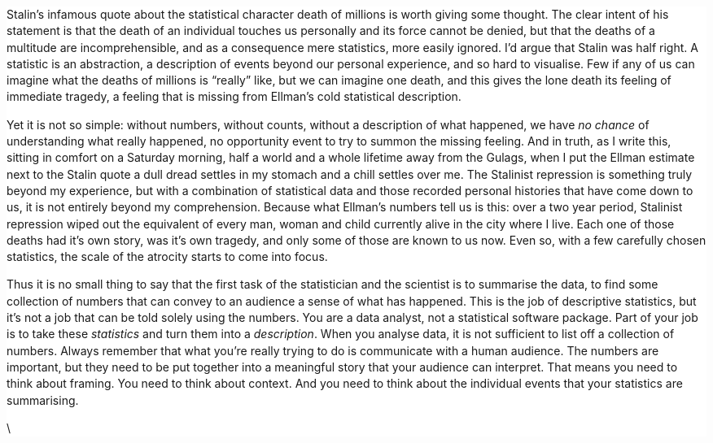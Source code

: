 Stalin’s infamous quote about the statistical character death of millions is worth giving some thought. The clear intent of his statement is that the death of an individual touches us personally and its force cannot be denied, but that the deaths of a multitude are incomprehensible, and as a consequence mere statistics, more easily ignored. I’d argue that Stalin was half right. A statistic is an abstraction, a description of events beyond our personal experience, and so hard to visualise. Few if any of us can imagine what the deaths of millions is “really” like, but we can imagine one death, and this gives the lone death its feeling of immediate tragedy, a feeling that is missing from Ellman’s cold statistical description.

Yet it is not so simple: without numbers, without counts, without a description of what happened, we have _no chance_ of understanding what really happened, no opportunity event to try to summon the missing feeling. And in truth, as I write this, sitting in comfort on a Saturday morning, half a world and a whole lifetime away from the Gulags, when I put the Ellman estimate next to the Stalin quote a dull dread settles in my stomach and a chill settles over me. The Stalinist repression is something truly beyond my experience, but with a combination of statistical data and those recorded personal histories that have come down to us, it is not entirely beyond my comprehension. Because what Ellman’s numbers tell us is this: over a two year period, Stalinist repression wiped out the equivalent of every man, woman and child currently alive in the city where I live. Each one of those deaths had it’s own story, was it’s own tragedy, and only some of those are known to us now. Even so, with a few carefully chosen statistics, the scale of the atrocity starts to come into focus.

Thus it is no small thing to say that the first task of the statistician and the scientist is to summarise the data, to find some collection of numbers that can convey to an audience a sense of what has happened. This is the job of descriptive statistics, but it’s not a job that can be told solely using the numbers. You are a data analyst, not a statistical software package. Part of your job is to take these _statistics_ and turn them into a _description_. When you analyse data, it is not sufficient to list off a collection of numbers. Always remember that what you’re really trying to do is communicate with a human audience. The numbers are important, but they need to be put together into a meaningful story that your audience can interpret. That means you need to think about framing. You need to think about context. And you need to think about the individual events that your statistics are summarising.

\
